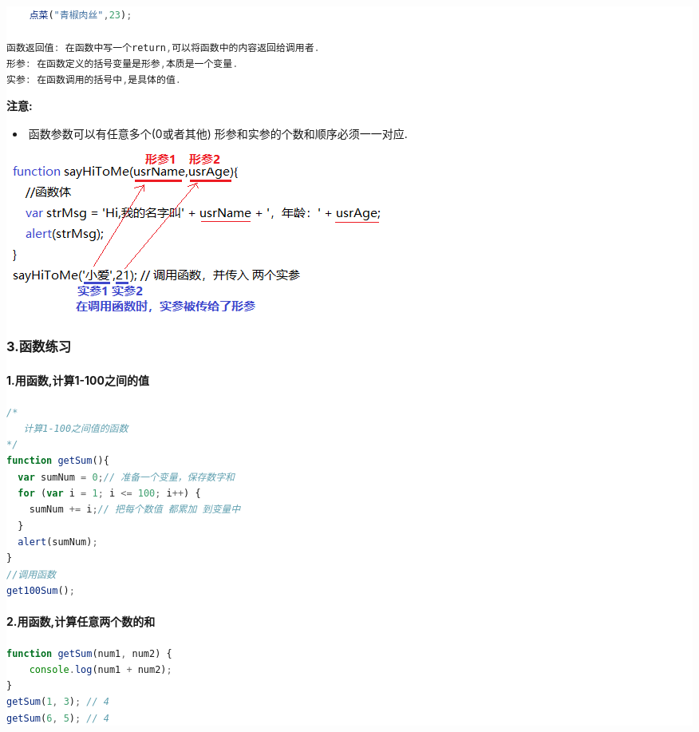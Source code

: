 ```javascript
	点菜("青椒肉丝",23);

函数返回值: 在函数中写一个return,可以将函数中的内容返回给调用者.
形参: 在函数定义的括号变量是形参,本质是一个变量.
实参: 在函数调用的括号中,是具体的值.
```

**注意:**

- ​	函数参数可以有任意多个(0或者其他)
	 ​	形参和实参的个数和顺序必须一一对应.

![1521451188892](media/1521451188892.png)

### 3.函数练习

#### 1.用函数,计算1-100之间的值

```js
/* 
   计算1-100之间值的函数
*/
function getSum(){
  var sumNum = 0;// 准备一个变量，保存数字和
  for (var i = 1; i <= 100; i++) {
    sumNum += i;// 把每个数值 都累加 到变量中
  }
  alert(sumNum);
}
//调用函数
get100Sum();
```

#### 2.用函数,计算任意两个数的和

```js
function getSum(num1, num2) {
    console.log(num1 + num2);
}
getSum(1, 3); // 4
getSum(6, 5); // 4
```
